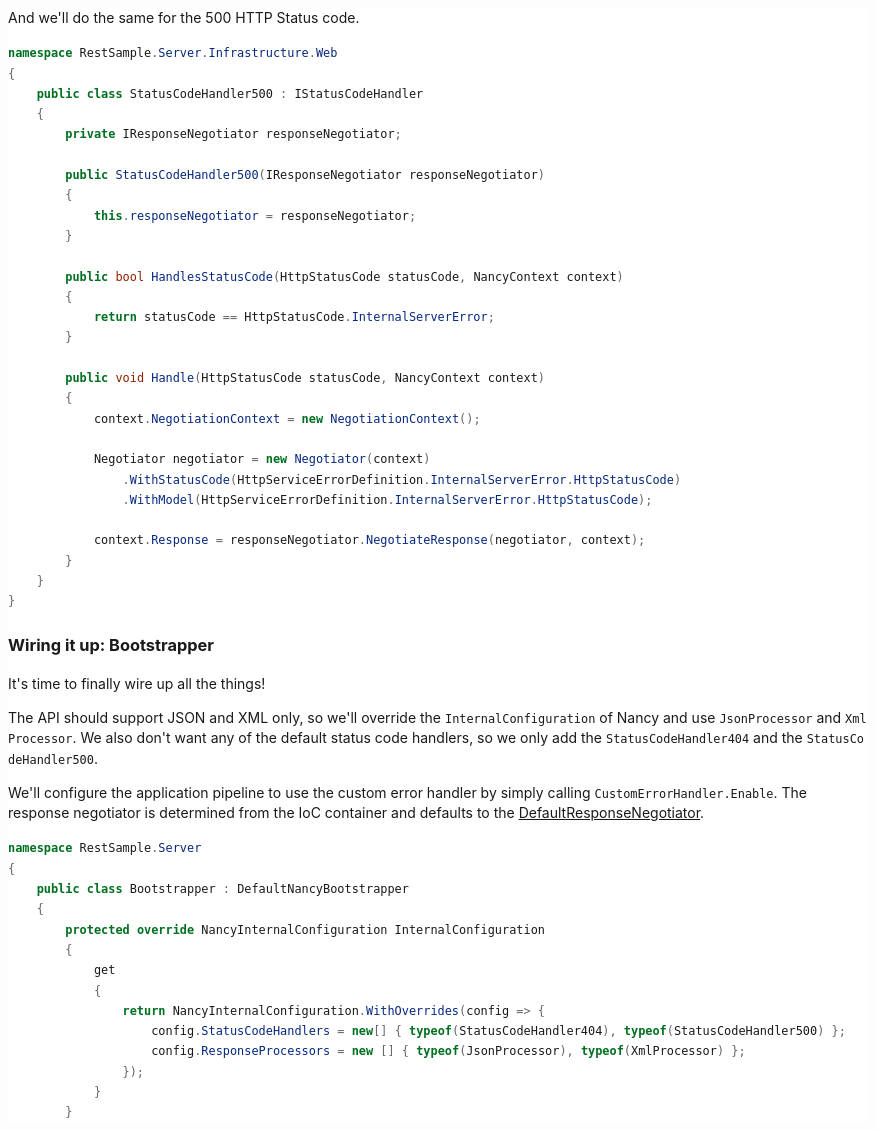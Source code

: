 And we'll do the same for the 500 HTTP Status code.

```csharp
namespace RestSample.Server.Infrastructure.Web
{
    public class StatusCodeHandler500 : IStatusCodeHandler
    {
        private IResponseNegotiator responseNegotiator;

        public StatusCodeHandler500(IResponseNegotiator responseNegotiator)
        {
            this.responseNegotiator = responseNegotiator;
        }

        public bool HandlesStatusCode(HttpStatusCode statusCode, NancyContext context)
        {
            return statusCode == HttpStatusCode.InternalServerError;
        }

        public void Handle(HttpStatusCode statusCode, NancyContext context)
        {
            context.NegotiationContext = new NegotiationContext();

            Negotiator negotiator = new Negotiator(context)
                .WithStatusCode(HttpServiceErrorDefinition.InternalServerError.HttpStatusCode)
                .WithModel(HttpServiceErrorDefinition.InternalServerError.HttpStatusCode);

            context.Response = responseNegotiator.NegotiateResponse(negotiator, context);
        }
    }
}
```

### Wiring it up: Bootstrapper ###

[DefaultResponseNegotiator]: https://github.com/NancyFx/Nancy/blob/master/src/Nancy/Responses/Negotiation/DefaultResponseNegotiator.cs

It's time to finally wire up all the things!

The API should support JSON and XML only, so we'll override the ``InternalConfiguration`` of Nancy and use ``JsonProcessor`` and ``XmlProcessor``. We 
also don't want any of the default status code handlers, so we only add the ``StatusCodeHandler404`` and the ``StatusCodeHandler500``.

We'll configure the application pipeline to use the custom error handler by simply calling ``CustomErrorHandler.Enable``. The 
response negotiator is determined from the IoC container and defaults to the [DefaultResponseNegotiator].

```csharp
namespace RestSample.Server
{
    public class Bootstrapper : DefaultNancyBootstrapper
    {
        protected override NancyInternalConfiguration InternalConfiguration
        {
            get
            {
                return NancyInternalConfiguration.WithOverrides(config => {
                    config.StatusCodeHandlers = new[] { typeof(StatusCodeHandler404), typeof(StatusCodeHandler500) };
                    config.ResponseProcessors = new [] { typeof(JsonProcessor), typeof(XmlProcessor) };
                });
            }
        }

```

[NancyFx]: https://github.com/NancyFx/
[Nancy]: https://github.com/NancyFx/
[application pipelines]: https://github.com/NancyFx/Nancy/wiki/The-Application-Before,-After-and-OnError-pipelines
[curl]: http://curl.haxx.se/